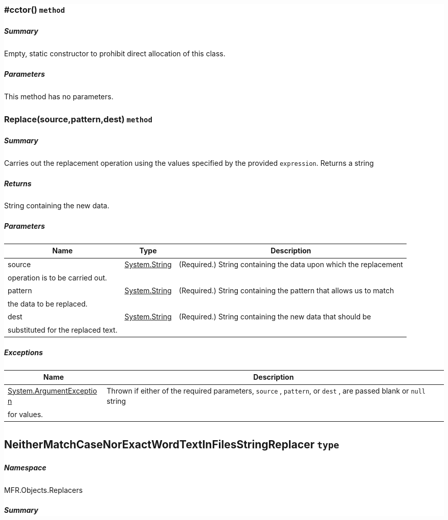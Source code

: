 <a name='M-MFR-Objects-Replacers-NeitherMatchCaseNorExactWordFolderNameStringReplacer-#cctor'></a>
### #cctor() `method`

##### Summary

Empty, static constructor to prohibit direct allocation of this class.

##### Parameters

This method has no parameters.

<a name='M-MFR-Objects-Replacers-NeitherMatchCaseNorExactWordFolderNameStringReplacer-Replace-System-String,System-String,System-String-'></a>
### Replace(source,pattern,dest) `method`

##### Summary

Carries out the replacement operation using the values specified by
the provided `expression`. Returns a string

##### Returns

String containing the new data.

##### Parameters

| Name | Type | Description |
| ---- | ---- | ----------- |
| source | [System.String](http://msdn.microsoft.com/query/dev14.query?appId=Dev14IDEF1&l=EN-US&k=k:System.String 'System.String') | (Required.) String containing the data upon which the replacement
operation is to be carried out. |
| pattern | [System.String](http://msdn.microsoft.com/query/dev14.query?appId=Dev14IDEF1&l=EN-US&k=k:System.String 'System.String') | (Required.) String containing the pattern that allows us to match
the data to be replaced. |
| dest | [System.String](http://msdn.microsoft.com/query/dev14.query?appId=Dev14IDEF1&l=EN-US&k=k:System.String 'System.String') | (Required.) String containing the new data that should be
substituted for the replaced text. |

##### Exceptions

| Name | Description |
| ---- | ----------- |
| [System.ArgumentException](http://msdn.microsoft.com/query/dev14.query?appId=Dev14IDEF1&l=EN-US&k=k:System.ArgumentException 'System.ArgumentException') | Thrown if either of the required parameters, `source` , `pattern`, or `dest` , are passed blank or `null` string
for values. |

<a name='T-MFR-Objects-Replacers-NeitherMatchCaseNorExactWordTextInFilesStringReplacer'></a>
## NeitherMatchCaseNorExactWordTextInFilesStringReplacer `type`

##### Namespace

MFR.Objects.Replacers

##### Summary
